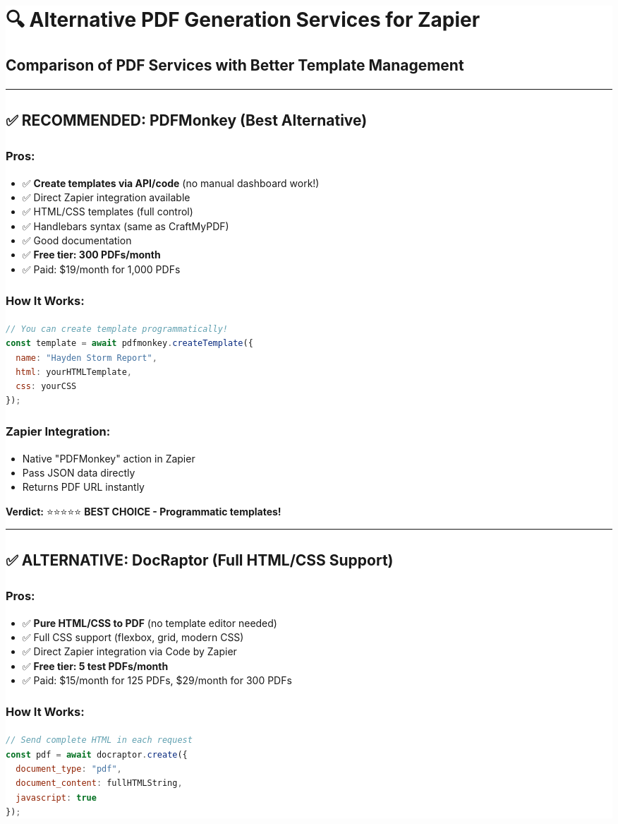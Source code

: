 # 🔍 Alternative PDF Generation Services for Zapier

## Comparison of PDF Services with Better Template Management

---

## ✅ **RECOMMENDED: PDFMonkey** (Best Alternative)

### Pros:
- ✅ **Create templates via API/code** (no manual dashboard work!)
- ✅ Direct Zapier integration available
- ✅ HTML/CSS templates (full control)
- ✅ Handlebars syntax (same as CraftMyPDF)
- ✅ Good documentation
- ✅ **Free tier: 300 PDFs/month**
- ✅ Paid: $19/month for 1,000 PDFs

### How It Works:
```javascript
// You can create template programmatically!
const template = await pdfmonkey.createTemplate({
  name: "Hayden Storm Report",
  html: yourHTMLTemplate,
  css: yourCSS
});
```

### Zapier Integration:
- Native "PDFMonkey" action in Zapier
- Pass JSON data directly
- Returns PDF URL instantly

**Verdict:** ⭐⭐⭐⭐⭐ **BEST CHOICE - Programmatic templates!**

---

## ✅ **ALTERNATIVE: DocRaptor** (Full HTML/CSS Support)

### Pros:
- ✅ **Pure HTML/CSS to PDF** (no template editor needed)
- ✅ Full CSS support (flexbox, grid, modern CSS)
- ✅ Direct Zapier integration via Code by Zapier
- ✅ **Free tier: 5 test PDFs/month**
- ✅ Paid: $15/month for 125 PDFs, $29/month for 300 PDFs

### How It Works:
```javascript
// Send complete HTML in each request
const pdf = await docraptor.create({
  document_type: "pdf",
  document_content: fullHTMLString,
  javascript: true
});
```
